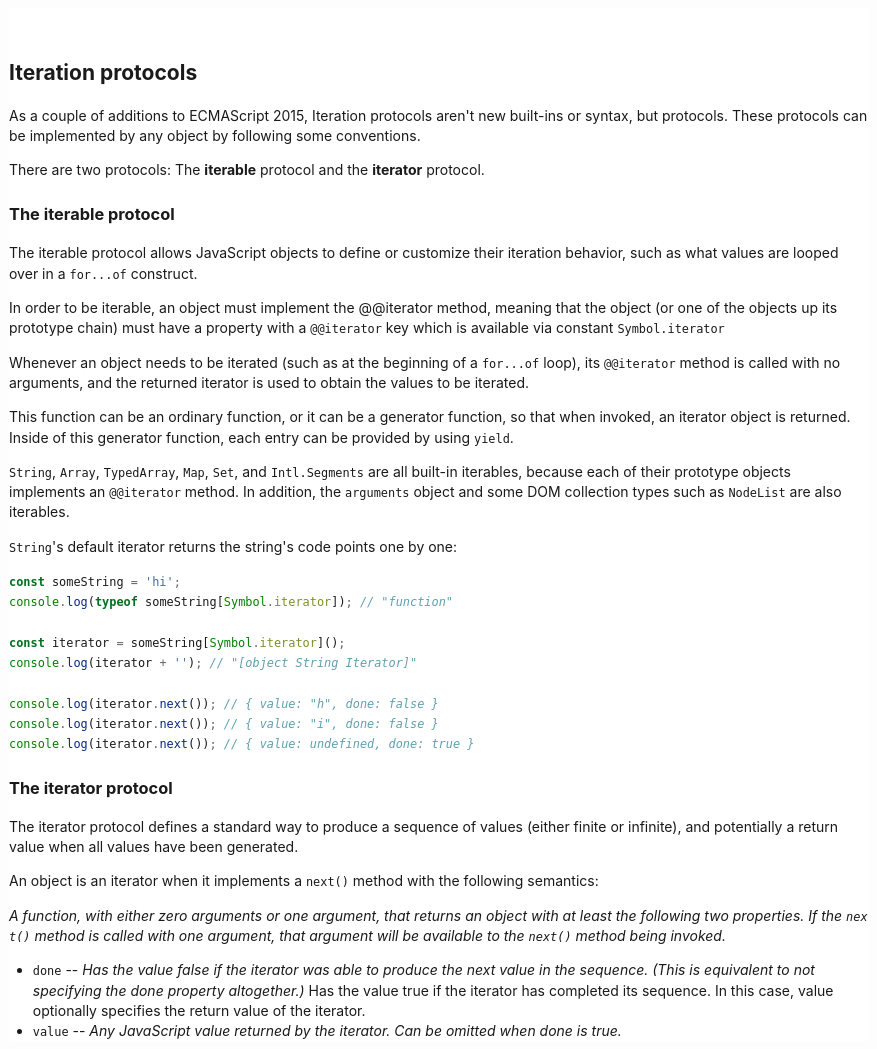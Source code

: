 &nbsp;

## Iteration protocols

As a couple of additions to ECMAScript 2015, Iteration protocols aren't new built-ins or syntax, but protocols. These protocols can be implemented by any object by following some conventions.

There are two protocols: The **iterable** protocol and the **iterator** protocol.

### The iterable protocol

The iterable protocol allows JavaScript objects to define or customize their iteration behavior, such as what values are looped over in a `for...of` construct.

In order to be iterable, an object must implement the @@iterator method, meaning that the object (or one of the objects up its prototype chain) must have a property with a `@@iterator` key which is available via constant `Symbol.iterator`

Whenever an object needs to be iterated (such as at the beginning of a `for...of` loop), its `@@iterator` method is called with no arguments, and the returned iterator is used to obtain the values to be iterated.

This function can be an ordinary function, or it can be a generator function, so that when invoked, an iterator object is returned. Inside of this generator function, each entry can be provided by using `yield`.

`String`, `Array`, `TypedArray`, `Map`, `Set`, and `Intl.Segments` are all built-in iterables, because each of their prototype objects implements an `@@iterator` method. In addition, the `arguments` object and some DOM collection types such as `NodeList` are also iterables.

`String`'s default iterator returns the string's code points one by one:

```javascript
const someString = 'hi';
console.log(typeof someString[Symbol.iterator]); // "function"

const iterator = someString[Symbol.iterator]();
console.log(iterator + ''); // "[object String Iterator]"

console.log(iterator.next()); // { value: "h", done: false }
console.log(iterator.next()); // { value: "i", done: false }
console.log(iterator.next()); // { value: undefined, done: true }
```

### The iterator protocol

The iterator protocol defines a standard way to produce a sequence of values (either finite or infinite), and potentially a return value when all values have been generated.

An object is an iterator when it implements a `next()` method with the following semantics:

_A function, with either zero arguments or one argument, that returns an object with at least the following two properties. If the `next()` method is called with one argument, that argument will be available to the `next()` method being invoked._

- `done` -- _Has the value false if the iterator was able to produce the next value in the sequence. (This is equivalent to not specifying the done property altogether.)_
Has the value true if the iterator has completed its sequence. In this case, value optionally specifies the return value of the iterator.
- `value` -- _Any JavaScript value returned by the iterator. Can be omitted when done is true._
